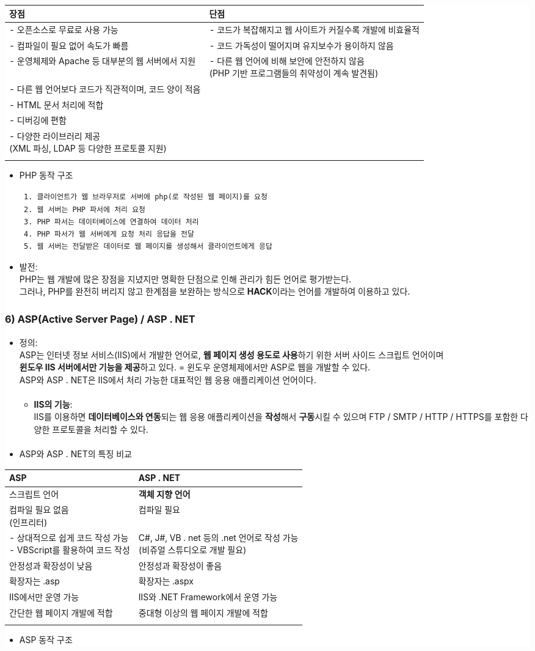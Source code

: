 |장점|단점|
|:--|:---|
|- 오픈소스로 무료로 사용 가능|- 코드가 복잡해지고 웹 사이트가 커질수록 개발에 비효율적|
|- 컴파일이 필요 없어 속도가 빠름|- 코드 가독성이 떨어지며 유지보수가 용이하지 않음|
|- 운영체제와 Apache 등 대부분의 웹 서버에서 지원|- 다른 웹 언어에 비해 보안에 안전하지 않음<br/>(PHP 기반 프로그램들의 취약성이 계속 발견됨)|
|- 다른 웹 언어보다 코드가 직관적이며, 코드 양이 적음| |
|- HTML 문서 처리에 적합| |
|- 디버깅에 편함| |
|- 다양한 라이브러리 제공<br/>(XML 파싱, LDAP 등 다양한 프로토콜 지원)|
| |

 - PHP 동작 구조

        1. 클라이언트가 웹 브라우저로 서버에 php(로 작성된 웹 페이지)를 요청
        2. 웹 서버는 PHP 파서에 처리 요청
        3. PHP 파서는 데이터베이스에 연결하여 데이터 처리
        4. PHP 파서가 웹 서버에게 요청 처리 응답을 전달
        5. 웹 서버는 전달받은 데이터로 웹 페이지를 생성해서 클라이언트에게 응답

- 발전:<br/>PHP는 웹 개발에 많은 장점을 지녔지만 명확한 단점으로 인해 관리가 힘든 언어로 평가받는다.<br/> 그러나, PHP를 완전히 버리지 않고 한계점을 보완하는 방식으로 **HACK**이라는 언어를 개발하여 이용하고 있다.

### **6) ASP(Active Server Page) / ASP . NET**
- 정의:<br/>ASP는 인터넷 정보 서비스(IIS)에서 개발한 언어로, **웹 페이지 생성 용도로 사용**하기 위한 서버 사이드 스크립트 언어이며<br/> **윈도우 IIS 서버에서만 기능을 제공**하고 있다. = 윈도우 운영체제에서만 ASP로 웹을 개발할 수 있다.<br/>ASP와 ASP . NET은 IIS에서 처리 가능한 대표적인 웹 응용 애플리케이션 언어이다.<br/><br/>
  - **IIS의 기능**:<br/>IIS를 이용하면 **데이터베이스와 연동**되는 웹 응용 애플리케이션을 **작성**해서 **구동**시킬 수 있으며 FTP / SMTP / HTTP / HTTPS를 포함한 다양한 프로토콜을 처리할 수 있다.<br/><br/>
- ASP와 ASP . NET의 특징 비교

|ASP|ASP . NET|
|:--|:--------|
|스크립트 언어|**객체 지향 언어**|
|컴파일 필요 없음<br/>(인프리터)|컴파일 필요|
|- 상대적으로 쉽게 코드 작성 가능<br/>- VBScript를 활용하여 코드 작성|C#, J#, VB . net 등의 .net 언어로 작성 가능<br/>(비쥬얼 스튜디오로 개발 필요)|
|안정성과 확장성이 낮음|안정성과 확장성이 좋음|
|확장자는 .asp|확장자는 .aspx|
|IIS에서만 운영 가능|IIS와 .NET Framework에서 운영 가능|
|간단한 웹 페이지 개발에 적합|중대형 이상의 웹 페이지 개발에 적합|
||
- ASP 동작 구조

